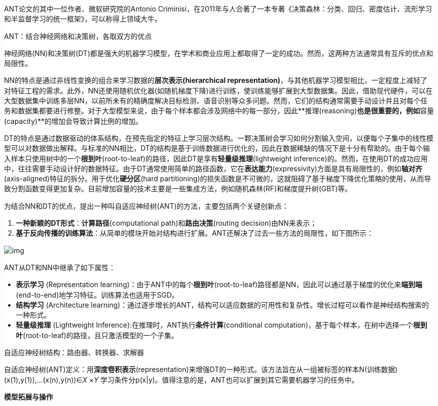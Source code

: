 

ANT论文的其中一位作者、微软研究院的Antonio Criminisi，在2011年与人合著了一本专著《决策森林：分类、回归、密度估计、流形学习和半监督学习的统一框架》，可以称得上领域大牛。



ANT：结合神经网络和决策树，各取双方的优点





神经网络(NN)和决策树(DT)都是强大的机器学习模型，在学术和商业应用上都取得了一定的成功。然而，这两种方法通常具有互斥的优点和局限性。



NN的特点是通过非线性变换的组合来学习数据的**层次表示(hierarchical representation)**，与其他机器学习模型相比，一定程度上减轻了对特征工程的需求。此外，NN还使用随机优化器(如随机梯度下降)进行训练，使训练能够扩展到大型数据集。因此，借助现代硬件，可以在大型数据集中训练多层NN，以前所未有的精确度解决目标检测、语音识别等众多问题。然而，它们的结构通常需要手动设计并且对每个任务和数据集都要进行修整。对于大型模型来说，由于每个样本都会涉及网络中的每一部分，因此**推理(reasoning)**也是很重要的，例如**容量(capacity)**的增加会导致计算比例的增加。



DT的特点是通过数据驱动的体系结构，在预先指定的特征上学习层次结构。一颗决策树会学习如何分割输入空间，以便每个子集中的线性模型可以对数据做出解释。与标准的NN相比，DT的结构是基于训练数据进行优化的，因此在数据稀缺的情况下是十分有帮助的。由于每个输入样本只使用树中的一个**根到叶**(root-to-leaf)的路径，因此DT是享有**轻量级推理**(lightweight inference)的。然而，在使用DT的成功应用中，往往需要手动设计好的数据特征。由于DT通常使用简单的路径函数，它在**表达能力**(expressivity)方面是具有局限性的，例如**轴对齐**(axis-aligned)特征的拆分。用于优化**硬分区**(hard partitioning)的损失函数是不可微的，这就阻碍了基于梯度下降优化策略的使用，从而导致分割函数变得更加复杂。目前增加容量的技术主要是一些集成方法，例如随机森林(RF)和梯度提升树(GBT)等。



为结合NN和DT的优点，提出一种叫自适应神经树(ANT)的方法，主要包括两个关键创新点：



1. **一种新颖的DT形式**：**计算路径**(computational path)和**路由决策**(routing decision)由NN来表示；
2. **基于反向传播的训练算法**：从简单的模块开始对结构进行扩展。ANT还解决了过去一些方法的局限性，如下图所示：



![img](https://mmbiz.qpic.cn/mmbiz_png/UicQ7HgWiaUb2ibvCp7fialYrpQPfiaziaqXfcRB1y7q0tZltAckx4lkIb9pvEQA1ok33MOsWyISrUEreaOgCg6tRLOg/640?wx_fmt=png&tp=webp&wxfrom=5&wx_lazy=1&wx_co=1)



ANT从DT和NN中继承了如下属性：



- **表示学习** (Representation learning)：由于ANT中的每个**根到叶**(root-to-leaf)路径都是NN，因此可以通过基于梯度的优化来**端到端**(end-to-end)地学习特征。训练算法也适用于SGD。
- **结构学习** (Architecture learning)：通过逐步增长的ANT，结构可以适应数据的可用性和复杂性。增长过程可以看作是神经结构搜索的一种形式。
- **轻量级推理** (Lightweight Inference):在推理时，ANT执行**条件计算**(conditional computation)，基于每个样本，在树中选择一个**根到叶**(root-to-leaf)的路径，且只激活模型的一个子集。





自适应神经树结构：路由器、转换器、求解器



自适应神经树(ANT)定义：用**深度卷积表示**(representation)来增强DT的一种形式。该方法旨在从一组被标签的样本N(训练数据)(x(1),y(1)),...(x(n),y(n))∈*X* ×*Y* 学习条件分p(x|y)。值得注意的是，ANT也可以扩展到其它需要机器学习的任务中。



**模型拓展与操作**

